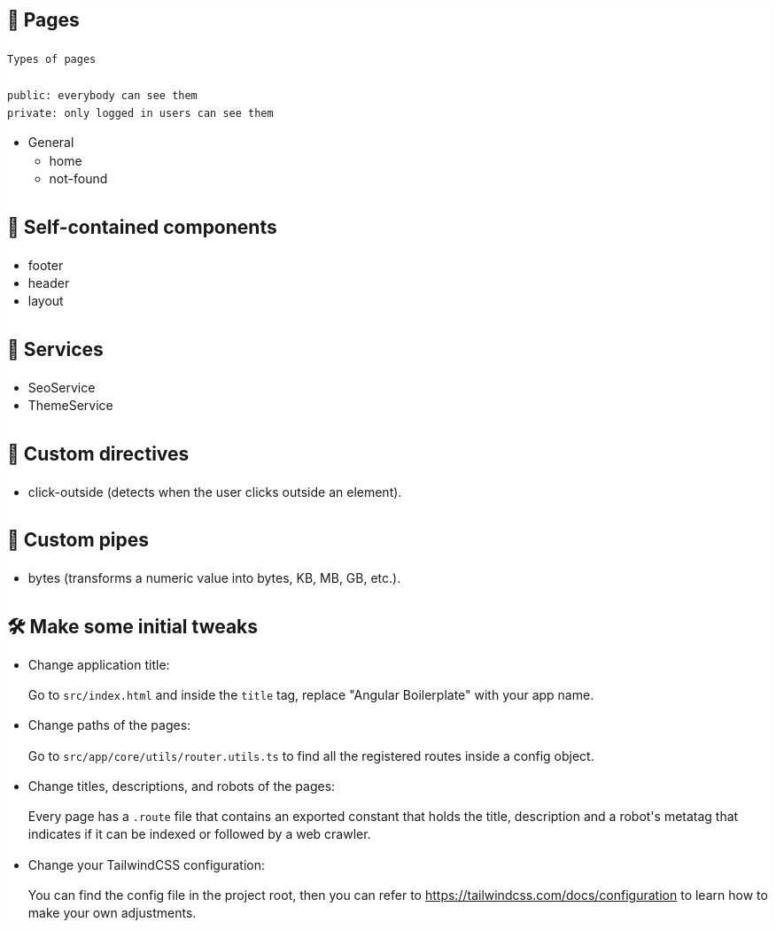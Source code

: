 ## 📄 Pages

```
Types of pages

public: everybody can see them
private: only logged in users can see them
```

- General
  - home
  - not-found


## 🧱 Self-contained components

- footer
- header
- layout

## 📡 Services

- SeoService
- ThemeService

## 📛 Custom directives

- click-outside (detects when the user clicks outside an element).

## 🧪 Custom pipes

- bytes (transforms a numeric value into bytes, KB, MB, GB, etc.).

## 🛠️ Make some initial tweaks

- Change application title:

  Go to `src/index.html` and inside the `title` tag, replace "Angular Boilerplate" with your app name.

- Change paths of the pages:

  Go to `src/app/core/utils/router.utils.ts` to find all the registered routes inside a config object.

- Change titles, descriptions, and robots of the pages:

  Every page has a `.route` file that contains an exported constant that holds the title, description and a robot's metatag that indicates if it can be indexed or followed by a web crawler.

- Change your TailwindCSS configuration:

  You can find the config file in the project root, then you can refer to https://tailwindcss.com/docs/configuration to learn how to make your own adjustments.
